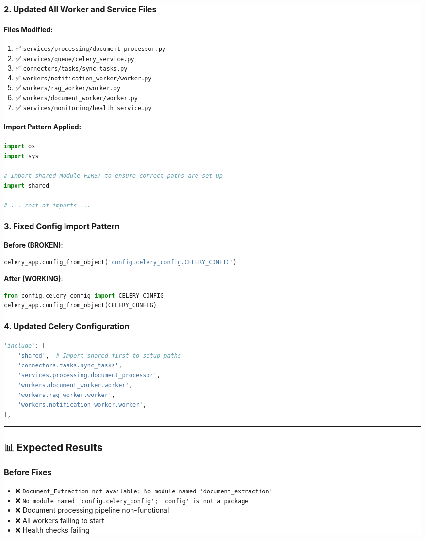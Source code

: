 ### **2. Updated All Worker and Service Files**

#### **Files Modified**:
1. ✅ `services/processing/document_processor.py`
2. ✅ `services/queue/celery_service.py`
3. ✅ `connectors/tasks/sync_tasks.py`
4. ✅ `workers/notification_worker/worker.py`
5. ✅ `workers/rag_worker/worker.py`
6. ✅ `workers/document_worker/worker.py`
7. ✅ `services/monitoring/health_service.py`

#### **Import Pattern Applied**:
```python
import os
import sys

# Import shared module FIRST to ensure correct paths are set up
import shared

# ... rest of imports ...
```

### **3. Fixed Config Import Pattern**
**Before (BROKEN)**:
```python
celery_app.config_from_object('config.celery_config.CELERY_CONFIG')
```

**After (WORKING)**:
```python
from config.celery_config import CELERY_CONFIG
celery_app.config_from_object(CELERY_CONFIG)
```

### **4. Updated Celery Configuration**
```python
'include': [
    'shared',  # Import shared first to setup paths
    'connectors.tasks.sync_tasks',
    'services.processing.document_processor',
    'workers.document_worker.worker',
    'workers.rag_worker.worker',
    'workers.notification_worker.worker',
],
```

---

## 📊 **Expected Results**

### **Before Fixes**
- ❌ `Document_Extraction not available: No module named 'document_extraction'`
- ❌ `No module named 'config.celery_config'; 'config' is not a package`
- ❌ Document processing pipeline non-functional
- ❌ All workers failing to start
- ❌ Health checks failing
